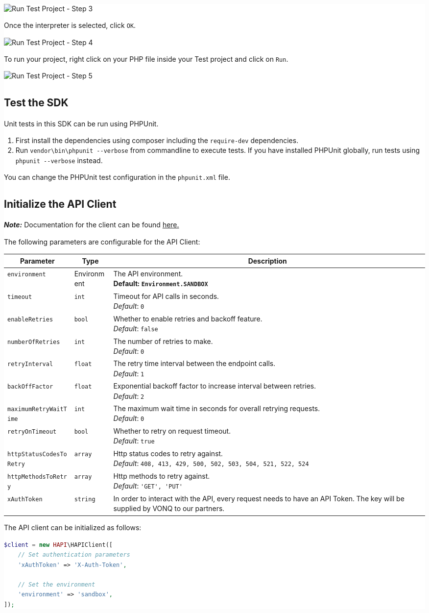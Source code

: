 ![Run Test Project - Step 3](https://apidocs.io/illustration/php?workspaceFolder=HAPI&step=setInterpreter1)

Once the interpreter is selected, click `OK`.

![Run Test Project - Step 4](https://apidocs.io/illustration/php?workspaceFolder=HAPI&step=setInterpreter2)

To run your project, right click on your PHP file inside your Test project and click on `Run`.

![Run Test Project - Step 5](https://apidocs.io/illustration/php?workspaceFolder=HAPI&step=runProject)

## Test the SDK

Unit tests in this SDK can be run using PHPUnit.

1. First install the dependencies using composer including the `require-dev` dependencies.
2. Run `vendor\bin\phpunit --verbose` from commandline to execute tests. If you have installed PHPUnit globally, run tests using `phpunit --verbose` instead.

You can change the PHPUnit test configuration in the `phpunit.xml` file.

## Initialize the API Client

**_Note:_** Documentation for the client can be found [here.](doc/client.md)

The following parameters are configurable for the API Client:

| Parameter | Type | Description |
|  --- | --- | --- |
| `environment` | Environment | The API environment. <br> **Default: `Environment.SANDBOX`** |
| `timeout` | `int` | Timeout for API calls in seconds.<br>*Default*: `0` |
| `enableRetries` | `bool` | Whether to enable retries and backoff feature.<br>*Default*: `false` |
| `numberOfRetries` | `int` | The number of retries to make.<br>*Default*: `0` |
| `retryInterval` | `float` | The retry time interval between the endpoint calls.<br>*Default*: `1` |
| `backOffFactor` | `float` | Exponential backoff factor to increase interval between retries.<br>*Default*: `2` |
| `maximumRetryWaitTime` | `int` | The maximum wait time in seconds for overall retrying requests.<br>*Default*: `0` |
| `retryOnTimeout` | `bool` | Whether to retry on request timeout.<br>*Default*: `true` |
| `httpStatusCodesToRetry` | `array` | Http status codes to retry against.<br>*Default*: `408, 413, 429, 500, 502, 503, 504, 521, 522, 524` |
| `httpMethodsToRetry` | `array` | Http methods to retry against.<br>*Default*: `'GET', 'PUT'` |
| `xAuthToken` | `string` | In order to interact with the API, every request needs to have an API Token.  The key will be supplied by VONQ to our partners. |

The API client can be initialized as follows:

```php
$client = new HAPI\HAPIClient([
    // Set authentication parameters
    'xAuthToken' => 'X-Auth-Token',

    // Set the environment
    'environment' => 'sandbox',
]);
```
